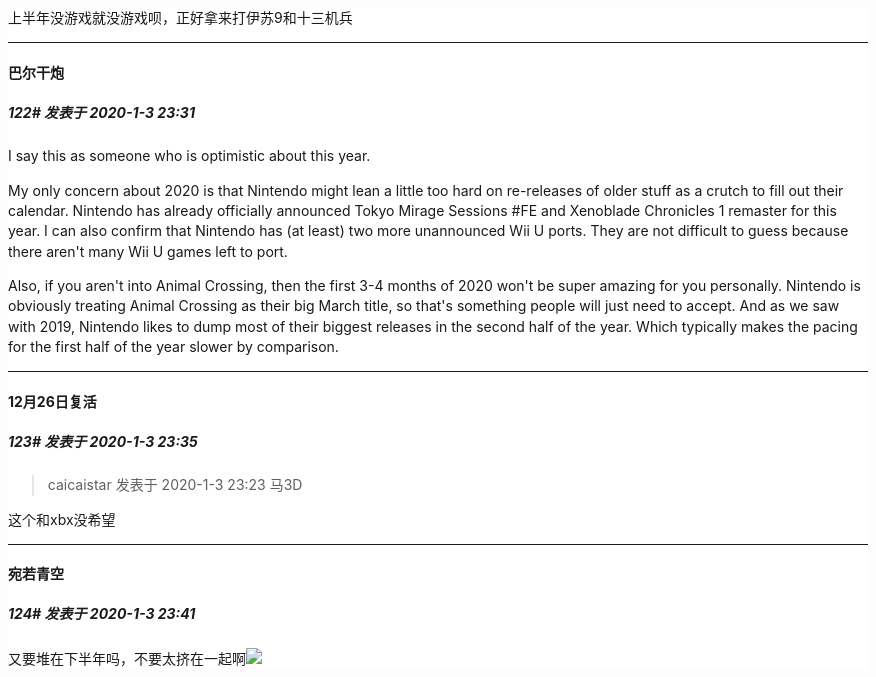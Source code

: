 上半年没游戏就没游戏呗，正好拿来打伊苏9和十三机兵







-----

####  巴尔干炮  
##### 122#       发表于 2020-1-3 23:31




I say this as someone who is optimistic about this year.


My only concern about 2020 is that Nintendo might lean a little too hard on re-releases of older stuff as a crutch to fill out their calendar. Nintendo has already officially announced Tokyo Mirage Sessions #FE and Xenoblade Chronicles 1 remaster for this year. I can also confirm that Nintendo has (at least) two more unannounced Wii U ports. They are not difficult to guess because there aren't many Wii U games left to port.


Also, if you aren't into Animal Crossing, then the first 3-4 months of 2020 won't be super amazing for you personally. Nintendo is obviously treating Animal Crossing as their big March title, so that's something people will just need to accept. And as we saw with 2019, Nintendo likes to dump most of their biggest releases in the second half of the year. Which typically makes the pacing for the first half of the year slower by comparison.







-----

####  12月26日复活  
##### 123#       发表于 2020-1-3 23:35



<blockquote>caicaistar 发表于 2020-1-3 23:23
马3D</blockquote>
这个和xbx没希望







-----

####  宛若青空  
##### 124#       发表于 2020-1-3 23:41




又要堆在下半年吗，不要太挤在一起啊<img src="https://static.saraba1st.com/image/smiley/face2017/002.png" referrerpolicy="no-referrer">

